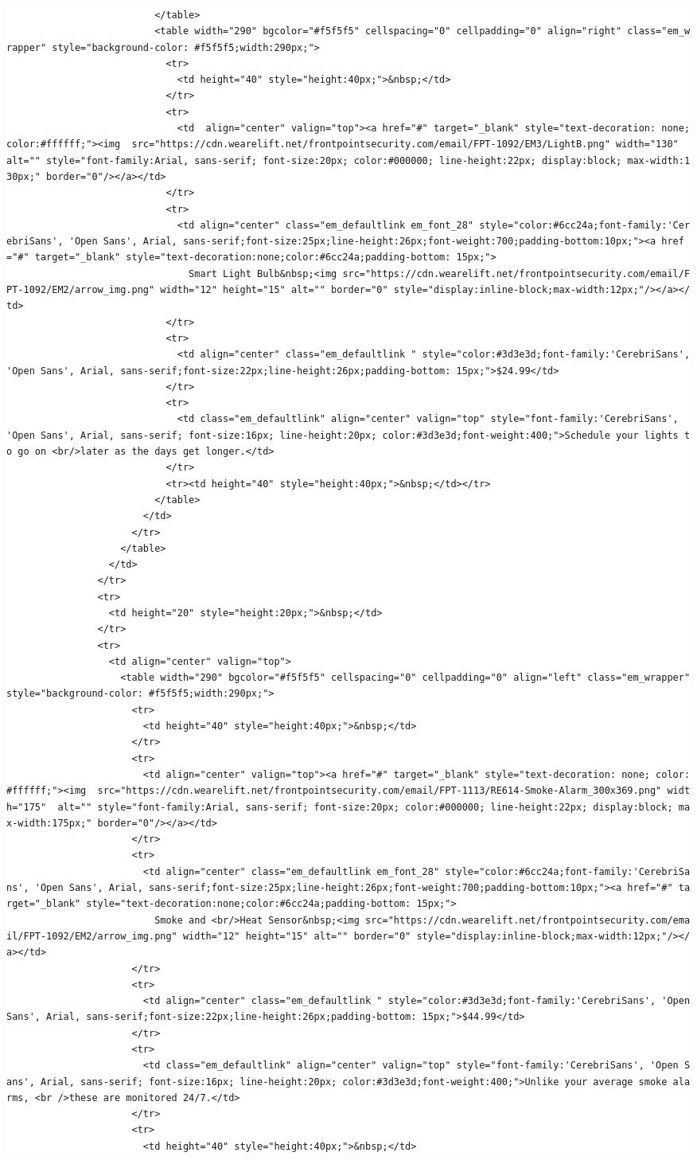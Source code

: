                               </table>
                              <table width="290" bgcolor="#f5f5f5" cellspacing="0" cellpadding="0" align="right" class="em_wrapper" style="background-color: #f5f5f5;width:290px;">
                                <tr>
                                  <td height="40" style="height:40px;">&nbsp;</td>
                                </tr>
                                <tr>
                                  <td  align="center" valign="top"><a href="#" target="_blank" style="text-decoration: none; color:#ffffff;"><img  src="https://cdn.wearelift.net/frontpointsecurity.com/email/FPT-1092/EM3/LightB.png" width="130"  alt="" style="font-family:Arial, sans-serif; font-size:20px; color:#000000; line-height:22px; display:block; max-width:130px;" border="0"/></a></td>
                                </tr>
                                <tr>
                                  <td align="center" class="em_defaultlink em_font_28" style="color:#6cc24a;font-family:'CerebriSans', 'Open Sans', Arial, sans-serif;font-size:25px;line-height:26px;font-weight:700;padding-bottom:10px;"><a href="#" target="_blank" style="text-decoration:none;color:#6cc24a;padding-bottom: 15px;">
                                    Smart Light Bulb&nbsp;<img src="https://cdn.wearelift.net/frontpointsecurity.com/email/FPT-1092/EM2/arrow_img.png" width="12" height="15" alt="" border="0" style="display:inline-block;max-width:12px;"/></a></td>
                                </tr>
                                <tr>
                                  <td align="center" class="em_defaultlink " style="color:#3d3e3d;font-family:'CerebriSans', 'Open Sans', Arial, sans-serif;font-size:22px;line-height:26px;padding-bottom: 15px;">$24.99</td>
                                </tr>
                                <tr>
                                  <td class="em_defaultlink" align="center" valign="top" style="font-family:'CerebriSans', 'Open Sans', Arial, sans-serif; font-size:16px; line-height:20px; color:#3d3e3d;font-weight:400;">Schedule your lights to go on <br/>later as the days get longer.</td>
                                </tr>
                                <tr><td height="40" style="height:40px;">&nbsp;</td></tr>
                              </table>
                            </td>
                          </tr>
                        </table>
                      </td>
                    </tr>
                    <tr>
                      <td height="20" style="height:20px;">&nbsp;</td>
                    </tr>
                    <tr>
                      <td align="center" valign="top">
                        <table width="290" bgcolor="#f5f5f5" cellspacing="0" cellpadding="0" align="left" class="em_wrapper" style="background-color: #f5f5f5;width:290px;">
                          <tr>
                            <td height="40" style="height:40px;">&nbsp;</td>
                          </tr>
                          <tr>
                            <td align="center" valign="top"><a href="#" target="_blank" style="text-decoration: none; color:#ffffff;"><img  src="https://cdn.wearelift.net/frontpointsecurity.com/email/FPT-1113/RE614-Smoke-Alarm_300x369.png" width="175"  alt="" style="font-family:Arial, sans-serif; font-size:20px; color:#000000; line-height:22px; display:block; max-width:175px;" border="0"/></a></td>
                          </tr>
                          <tr>
                            <td align="center" class="em_defaultlink em_font_28" style="color:#6cc24a;font-family:'CerebriSans', 'Open Sans', Arial, sans-serif;font-size:25px;line-height:26px;font-weight:700;padding-bottom:10px;"><a href="#" target="_blank" style="text-decoration:none;color:#6cc24a;padding-bottom: 15px;">
                              Smoke and <br/>Heat Sensor&nbsp;<img src="https://cdn.wearelift.net/frontpointsecurity.com/email/FPT-1092/EM2/arrow_img.png" width="12" height="15" alt="" border="0" style="display:inline-block;max-width:12px;"/></a></td>
                          </tr>
                          <tr>
                            <td align="center" class="em_defaultlink " style="color:#3d3e3d;font-family:'CerebriSans', 'Open Sans', Arial, sans-serif;font-size:22px;line-height:26px;padding-bottom: 15px;">$44.99</td>
                          </tr>
                          <tr>
                            <td class="em_defaultlink" align="center" valign="top" style="font-family:'CerebriSans', 'Open Sans', Arial, sans-serif; font-size:16px; line-height:20px; color:#3d3e3d;font-weight:400;">Unlike your average smoke alarms, <br />these are monitored 24/7.</td>
                          </tr>
                          <tr>
                            <td height="40" style="height:40px;">&nbsp;</td>